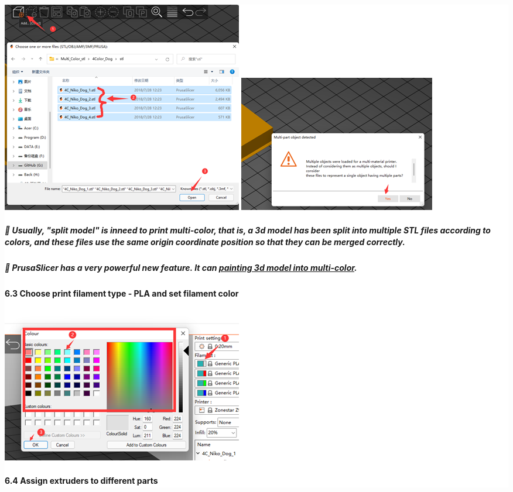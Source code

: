 ![](pic/slicingM4-2.png) ![](pic/slicingM4-21.png)
##### :memo: Usually, "split model" is inneed to print multi-color, that is, a 3d model has been split into multiple STL files according to colors, and these files use the same origin coordinate position so that they can be merged correctly.
##### :star2: PrusaSlicer has a very powerful new feature. It can [painting 3d model into multi-color](https://www.youtube.com/watch?v=6LLK9soDW88).
#### 6.3 Choose print filament type - PLA and set filament color
![](pic/slicingM4-3.png)
#### 6.4 Assign extruders to different parts